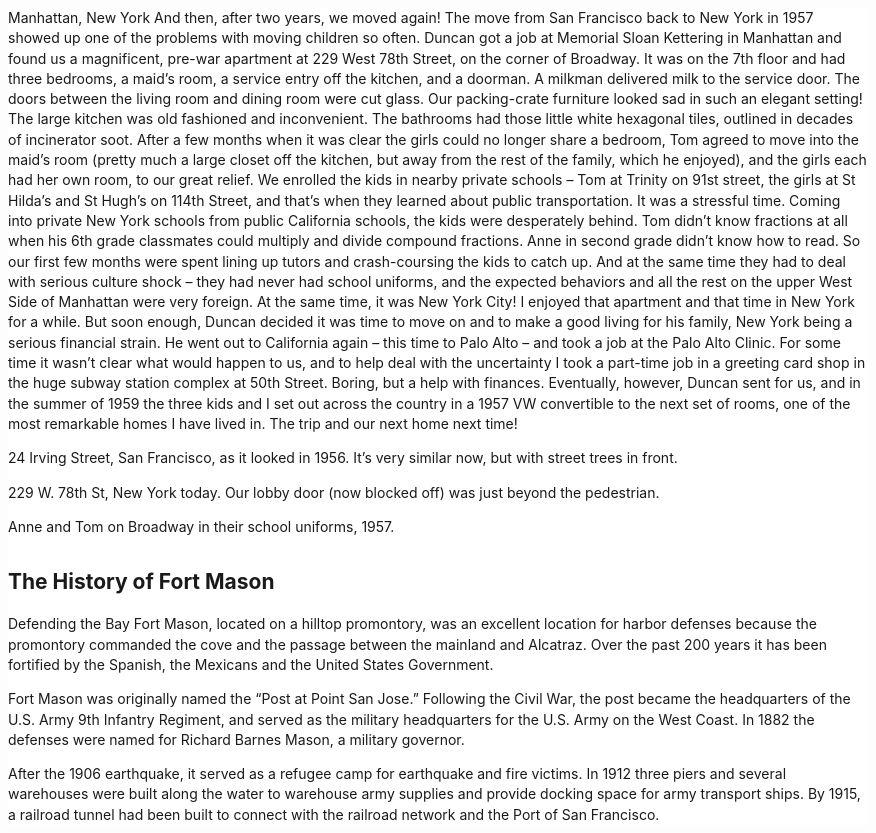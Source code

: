 Manhattan, New York
And then, after two years, we moved again! The move from San Francisco back to New York in 1957 showed up one of the problems with moving children so often.
Duncan got a job at Memorial Sloan Kettering in Manhattan and found us a magnificent, pre-war apartment at 229 West 78th Street, on the corner of Broadway. It was on the 7th floor and had three bedrooms, a maid’s room, a service entry off the kitchen, and a doorman. A milkman delivered milk to the service door. The doors between the living room and dining room were cut glass. Our packing-crate furniture looked sad in such an elegant setting! The large kitchen was old fashioned and inconvenient. The bathrooms had those little white hexagonal tiles, outlined in decades of incinerator soot. After a few months when it was clear the girls could no longer share a bedroom, Tom agreed to move into the maid’s room (pretty much a large closet off the kitchen, but away from the rest of the family, which he enjoyed), and the girls each had her own room, to our great relief.
We enrolled the kids in nearby private schools – Tom at Trinity on 91st street, the girls at St Hilda’s and St Hugh’s on 114th Street, and that’s when they learned about public transportation. It was a stressful time. Coming into private New York schools from public California schools, the kids were desperately behind. Tom didn’t know fractions at all when his 6th grade classmates could multiply and divide compound fractions. Anne in second grade didn’t know how to read. So our first few months were spent lining up tutors and crash-coursing the kids to catch up. And at the same time they had to deal with serious culture shock – they had never had school uniforms, and the expected behaviors and all the rest on the upper West Side of Manhattan were very foreign.
At the same time, it was New York City! I enjoyed that apartment and that time in New York for a while. But soon enough, Duncan decided it was time to move on and to make a good living for his family, New York being a serious financial strain. He went out to California again – this time to Palo Alto – and took a job at the Palo Alto Clinic. For some time it wasn’t clear what would happen to us, and to help deal with the uncertainty I took a part-time job in a greeting card shop in the huge subway station complex at 50th Street. Boring, but a help with finances.
Eventually, however, Duncan sent for us, and in the summer of 1959 the three kids and I set out across the country in a 1957 VW convertible to the next set of rooms, one of the most remarkable homes I have lived in. The trip and our next home next time!



24 Irving Street, San Francisco, as it looked in 1956. It’s very similar now, but with street trees in front.

229 W. 78th St, New York today. Our lobby door (now blocked off) was just beyond the pedestrian.


Anne and Tom on Broadway in their school uniforms, 1957.


## The History of Fort Mason

Defending the Bay Fort Mason, located on a hilltop promontory, was an excellent location for harbor defenses because the promontory commanded the cove and the passage between the mainland and Alcatraz. Over the past 200 years it has been fortified by the Spanish, the Mexicans and the United States Government.

Fort Mason was originally named the “Post at Point San Jose.” Following the Civil War, the post became the headquarters of the U.S. Army 9th Infantry Regiment, and served as the military headquarters for the U.S. Army on the West Coast.
In 1882 the defenses were named for Richard Barnes Mason, a military governor.

After the 1906 earthquake, it served as a refugee camp for earthquake and fire victims. In 1912 three piers and several warehouses were built along the water to warehouse army supplies and provide docking space for army transport ships.
By 1915, a railroad tunnel had been built to connect with the railroad network and the Port of San Francisco.
